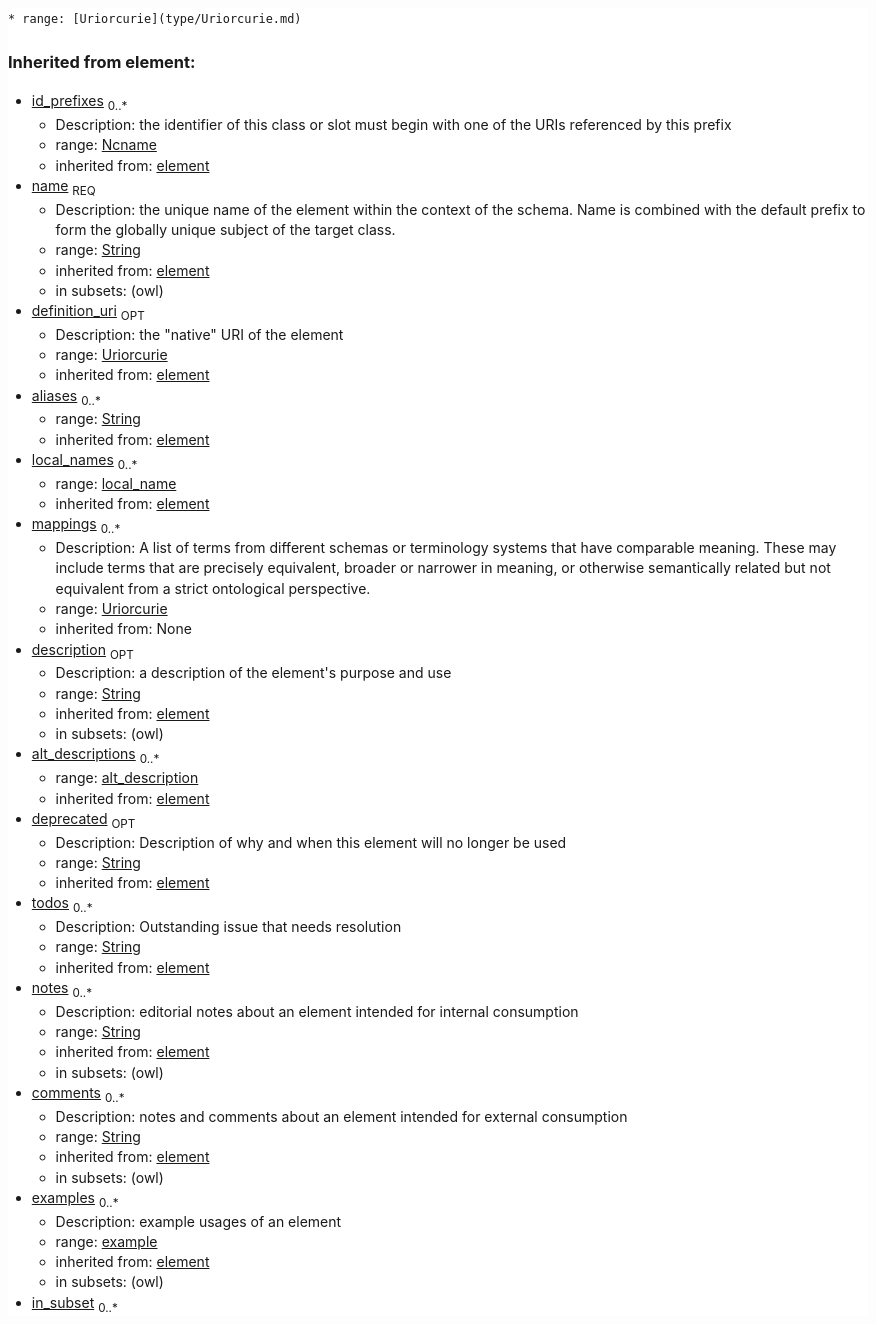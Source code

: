     * range: [Uriorcurie](type/Uriorcurie.md)

### Inherited from element:

 * [id_prefixes](id_prefixes.md)  <sub>0..*</sub>
    * Description: the identifier of this class or slot must begin with one of the URIs referenced by this prefix
    * range: [Ncname](type/Ncname.md)
    * inherited from: [element](element.md)
 * [name](name.md)  <sub>REQ</sub>
    * Description: the unique name of the element within the context of the schema.  Name is combined with the default prefix to form the globally unique subject of the target class.
    * range: [String](type/String.md)
    * inherited from: [element](element.md)
    * in subsets: (owl)
 * [definition_uri](definition_uri.md)  <sub>OPT</sub>
    * Description: the "native" URI of the element
    * range: [Uriorcurie](type/Uriorcurie.md)
    * inherited from: [element](element.md)
 * [aliases](aliases.md)  <sub>0..*</sub>
    * range: [String](type/String.md)
    * inherited from: [element](element.md)
 * [local_names](local_names.md)  <sub>0..*</sub>
    * range: [local_name](local_name.md)
    * inherited from: [element](element.md)
 * [mappings](mappings.md)  <sub>0..*</sub>
    * Description: A list of terms from different schemas or terminology systems that have comparable meaning. These may include terms that are precisely equivalent, broader or narrower in meaning, or otherwise semantically related but not equivalent from a strict ontological perspective.
    * range: [Uriorcurie](type/Uriorcurie.md)
    * inherited from: None
 * [description](description.md)  <sub>OPT</sub>
    * Description: a description of the element's purpose and use
    * range: [String](type/String.md)
    * inherited from: [element](element.md)
    * in subsets: (owl)
 * [alt_descriptions](alt_descriptions.md)  <sub>0..*</sub>
    * range: [alt_description](alt_description.md)
    * inherited from: [element](element.md)
 * [deprecated](deprecated.md)  <sub>OPT</sub>
    * Description: Description of why and when this element will no longer be used
    * range: [String](type/String.md)
    * inherited from: [element](element.md)
 * [todos](todos.md)  <sub>0..*</sub>
    * Description: Outstanding issue that needs resolution
    * range: [String](type/String.md)
    * inherited from: [element](element.md)
 * [notes](notes.md)  <sub>0..*</sub>
    * Description: editorial notes about an element intended for internal consumption
    * range: [String](type/String.md)
    * inherited from: [element](element.md)
    * in subsets: (owl)
 * [comments](comments.md)  <sub>0..*</sub>
    * Description: notes and comments about an element intended for external consumption
    * range: [String](type/String.md)
    * inherited from: [element](element.md)
    * in subsets: (owl)
 * [examples](examples.md)  <sub>0..*</sub>
    * Description: example usages of an element
    * range: [example](example.md)
    * inherited from: [element](element.md)
    * in subsets: (owl)
 * [in_subset](in_subset.md)  <sub>0..*</sub>